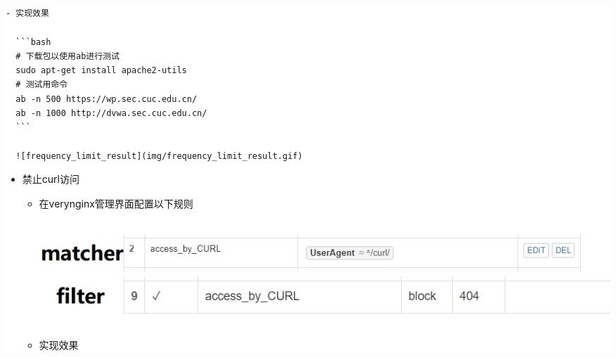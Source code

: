     - 实现效果

      ```bash
      # 下载包以使用ab进行测试
      sudo apt-get install apache2-utils 
      # 测试用命令
      ab -n 500 https://wp.sec.cuc.edu.cn/
      ab -n 1000 http://dvwa.sec.cuc.edu.cn/
      ```

      ![frequency_limit_result](img/frequency_limit_result.gif)

  - 禁止curl访问

    - 在verynginx管理界面配置以下规则

      ![no_access_by_curl_conf](img/no_access_by_curl_conf.png)

    - 实现效果
